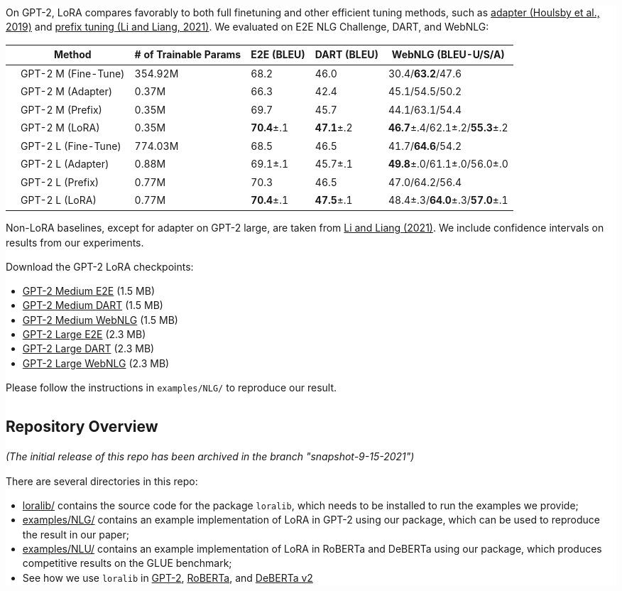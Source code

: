 On GPT-2, LoRA compares favorably to both full finetuning and other efficient tuning methods, such as [adapter (Houlsby et al., 2019)](https://arxiv.org/abs/1902.00751) and [prefix tuning (Li and Liang, 2021)](https://arxiv.org/abs/2101.00190). We evaluated on E2E NLG Challenge, DART, and WebNLG:

|   | Method              | # of Trainable Params | E2E (BLEU)   | DART (BLEU)  | WebNLG (BLEU-U/S/A)            |
|---|---------------------|-----------------------|--------------|--------------|--------------------------------|
|   | GPT-2 M (Fine-Tune) | 354.92M               | 68.2         | 46.0         | 30.4/<b>63.2</b>/47.6          |
|   | GPT-2 M (Adapter)   | 0.37M                 | 66.3         | 42.4         | 45.1/54.5/50.2                 |
|   | GPT-2 M (Prefix)    | 0.35M                 | 69.7         | 45.7         | 44.1/63.1/54.4                 |
|   | GPT-2 M (LoRA)      | 0.35M                 |<b>70.4</b>±.1|<b>47.1</b>±.2| <b>46.7</b>±.4/62.1±.2/<b>55.3</b>±.2 |
|   | GPT-2 L (Fine-Tune) | 774.03M               | 68.5         | 46.5         | 41.7/<b>64.6</b>/54.2          |
|   | GPT-2 L (Adapter)   | 0.88M                 | 69.1±.1      | 45.7±.1      | <b>49.8</b>±.0/61.1±.0/56.0±.0 |
|   | GPT-2 L (Prefix)    | 0.77M                 | 70.3         | 46.5         | 47.0/64.2/56.4                 |
|   | GPT-2 L (LoRA)      | 0.77M                 |<b>70.4</b>±.1|<b>47.5</b>±.1| 48.4±.3/<b>64.0</b>±.3/<b>57.0</b>±.1 |

Non-LoRA baselines, except for adapter on GPT-2 large, are taken from [Li and Liang (2021)](https://arxiv.org/abs/2101.00190). We include confidence intervals on results from our experiments.

Download the GPT-2 LoRA checkpoints:

* [GPT-2 Medium E2E](https://github.com/microsoft/LoRA/releases/download/GPT-2/gpt2_md_lora_e2e.pt) (1.5 MB)
* [GPT-2 Medium DART](https://github.com/microsoft/LoRA/releases/download/GPT-2/gpt2_md_lora_dart.pt) (1.5 MB)
* [GPT-2 Medium WebNLG](https://github.com/microsoft/LoRA/releases/download/GPT-2/gpt2_md_lora_webnlg.pt) (1.5 MB)
* [GPT-2 Large E2E](https://github.com/microsoft/LoRA/releases/download/GPT-2/gpt2_lg_lora_e2e.pt) (2.3 MB)
* [GPT-2 Large DART](https://github.com/microsoft/LoRA/releases/download/GPT-2/gpt2_lg_lora_dart.pt) (2.3 MB)
* [GPT-2 Large WebNLG](https://github.com/microsoft/LoRA/releases/download/GPT-2/gpt2_lg_lora_webnlg.pt) (2.3 MB)

Please follow the instructions in `examples/NLG/` to reproduce our result.

## Repository Overview

<i>(The initial release of this repo has been archived in the branch "snapshot-9-15-2021")</i>

There are several directories in this repo:

* [loralib/](loralib) contains the source code for the package `loralib`, which needs to be installed to run the examples we provide;
* [examples/NLG/](examples/NLG) contains an example implementation of LoRA in GPT-2 using our package, which can be used to reproduce the result in our paper;
* [examples/NLU/](examples/NLU) contains an example implementation of LoRA in RoBERTa and DeBERTa using our package, which produces competitive results on the GLUE benchmark;
* See how we use `loralib` in [GPT-2](examples/NLG/src/model.py), [RoBERTa](examples/NLU/src/transformers/models/roberta/modeling_roberta.py), and [DeBERTa v2](examples/NLU/src/transformers/models/deberta_v2/modeling_deberta_v2.py)

